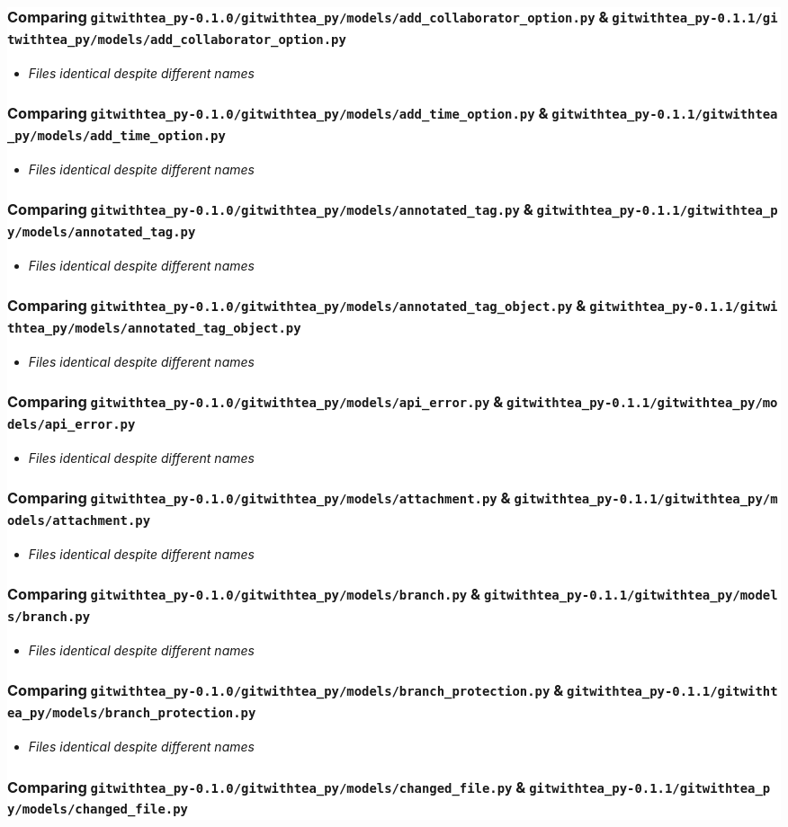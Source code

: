 ### Comparing `gitwithtea_py-0.1.0/gitwithtea_py/models/add_collaborator_option.py` & `gitwithtea_py-0.1.1/gitwithtea_py/models/add_collaborator_option.py`

 * *Files identical despite different names*

### Comparing `gitwithtea_py-0.1.0/gitwithtea_py/models/add_time_option.py` & `gitwithtea_py-0.1.1/gitwithtea_py/models/add_time_option.py`

 * *Files identical despite different names*

### Comparing `gitwithtea_py-0.1.0/gitwithtea_py/models/annotated_tag.py` & `gitwithtea_py-0.1.1/gitwithtea_py/models/annotated_tag.py`

 * *Files identical despite different names*

### Comparing `gitwithtea_py-0.1.0/gitwithtea_py/models/annotated_tag_object.py` & `gitwithtea_py-0.1.1/gitwithtea_py/models/annotated_tag_object.py`

 * *Files identical despite different names*

### Comparing `gitwithtea_py-0.1.0/gitwithtea_py/models/api_error.py` & `gitwithtea_py-0.1.1/gitwithtea_py/models/api_error.py`

 * *Files identical despite different names*

### Comparing `gitwithtea_py-0.1.0/gitwithtea_py/models/attachment.py` & `gitwithtea_py-0.1.1/gitwithtea_py/models/attachment.py`

 * *Files identical despite different names*

### Comparing `gitwithtea_py-0.1.0/gitwithtea_py/models/branch.py` & `gitwithtea_py-0.1.1/gitwithtea_py/models/branch.py`

 * *Files identical despite different names*

### Comparing `gitwithtea_py-0.1.0/gitwithtea_py/models/branch_protection.py` & `gitwithtea_py-0.1.1/gitwithtea_py/models/branch_protection.py`

 * *Files identical despite different names*

### Comparing `gitwithtea_py-0.1.0/gitwithtea_py/models/changed_file.py` & `gitwithtea_py-0.1.1/gitwithtea_py/models/changed_file.py`
